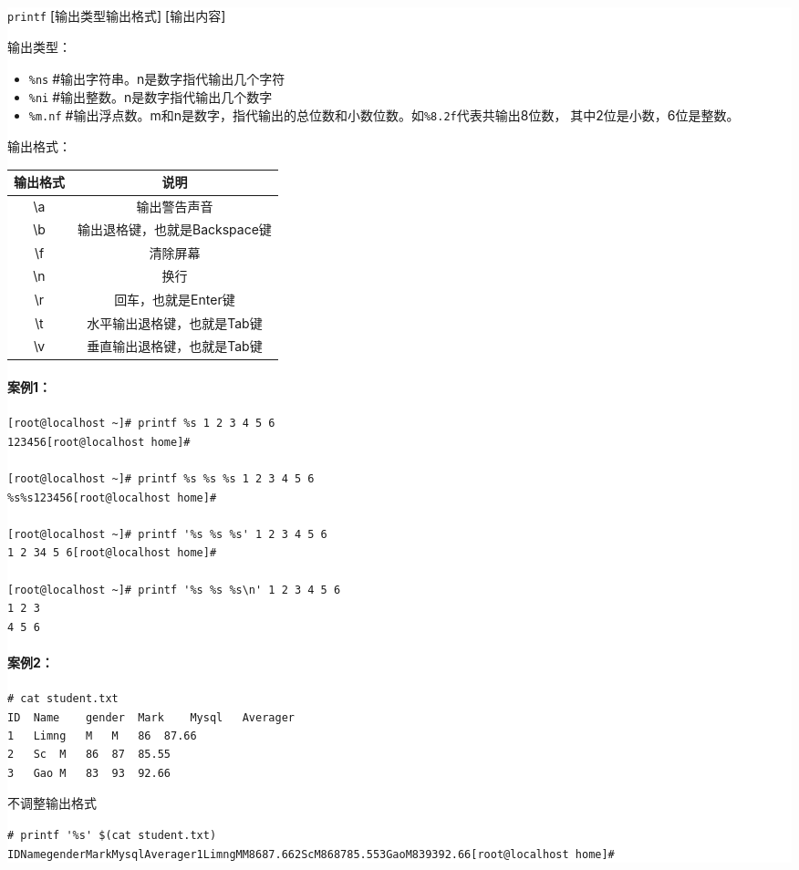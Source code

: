 `printf`  [输出类型输出格式]  [输出内容]

输出类型：

- `%ns`    #输出字符串。n是数字指代输出几个字符
- `%ni`     #输出整数。n是数字指代输出几个数字
- `%m.nf`   #输出浮点数。m和n是数字，指代输出的总位数和小数位数。如`%8.2f`代表共输出8位数，
  其中2位是小数，6位是整数。

输出格式：

| 输出格式 |             说明              |
| :------: | :---------------------------: |
|    \a    |         输出警告声音          |
|    \b    | 输出退格键，也就是Backspace键 |
|    \f    |           清除屏幕            |
|    \n    |             换行              |
|    \r    |      回车，也就是Enter键      |
|    \t    |  水平输出退格键，也就是Tab键  |
|    \v    |  垂直输出退格键，也就是Tab键  |

#### 案例1：

```
[root@localhost ~]# printf %s 1 2 3 4 5 6
123456[root@localhost home]# 

[root@localhost ~]# printf %s %s %s 1 2 3 4 5 6
%s%s123456[root@localhost home]# 

[root@localhost ~]# printf '%s %s %s' 1 2 3 4 5 6
1 2 34 5 6[root@localhost home]# 

[root@localhost ~]# printf '%s %s %s\n' 1 2 3 4 5 6
1 2 3
4 5 6
```

#### 案例2：

```
# cat student.txt 
ID	Name	gender	Mark	Mysql	Averager
1	Limng	M	M	86	87.66
2	Sc	M	86	87	85.55
3	Gao	M	83	93	92.66
```

不调整输出格式

```
# printf '%s' $(cat student.txt)
IDNamegenderMarkMysqlAverager1LimngMM8687.662ScM868785.553GaoM839392.66[root@localhost home]# 
```
